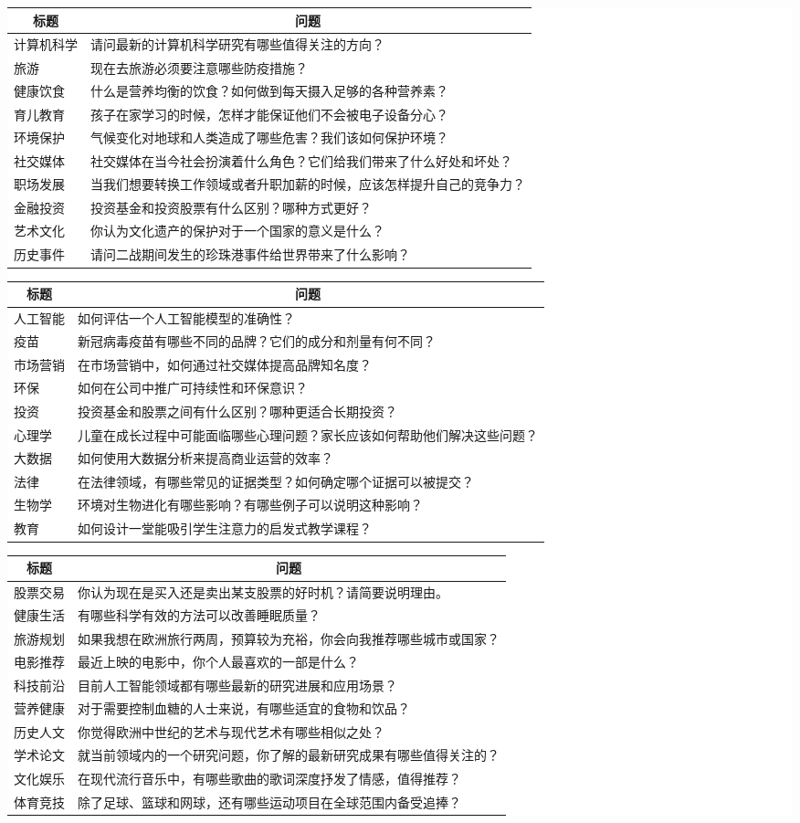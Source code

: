 |标题|问题|
|---|---|
|计算机科学|请问最新的计算机科学研究有哪些值得关注的方向？|
|旅游|现在去旅游必须要注意哪些防疫措施？|
|健康饮食|什么是营养均衡的饮食？如何做到每天摄入足够的各种营养素？|
|育儿教育|孩子在家学习的时候，怎样才能保证他们不会被电子设备分心？|
|环境保护|气候变化对地球和人类造成了哪些危害？我们该如何保护环境？|
|社交媒体|社交媒体在当今社会扮演着什么角色？它们给我们带来了什么好处和坏处？|
|职场发展|当我们想要转换工作领域或者升职加薪的时候，应该怎样提升自己的竞争力？|
|金融投资|投资基金和投资股票有什么区别？哪种方式更好？|
|艺术文化|你认为文化遗产的保护对于一个国家的意义是什么？|
|历史事件|请问二战期间发生的珍珠港事件给世界带来了什么影响？|

| 标题 | 问题 |
| --- | --- |
| 人工智能 | 如何评估一个人工智能模型的准确性？ |
| 疫苗 | 新冠病毒疫苗有哪些不同的品牌？它们的成分和剂量有何不同？ |
| 市场营销 | 在市场营销中，如何通过社交媒体提高品牌知名度？ |
| 环保 | 如何在公司中推广可持续性和环保意识？ |
| 投资 | 投资基金和股票之间有什么区别？哪种更适合长期投资？ |
| 心理学 | 儿童在成长过程中可能面临哪些心理问题？家长应该如何帮助他们解决这些问题？ |
| 大数据 | 如何使用大数据分析来提高商业运营的效率？ |
| 法律 | 在法律领域，有哪些常见的证据类型？如何确定哪个证据可以被提交？ |
| 生物学 | 环境对生物进化有哪些影响？有哪些例子可以说明这种影响？ |
| 教育 | 如何设计一堂能吸引学生注意力的启发式教学课程？ |

|标题|问题|
|---|---|
|股票交易|你认为现在是买入还是卖出某支股票的好时机？请简要说明理由。|
|健康生活|有哪些科学有效的方法可以改善睡眠质量？|
|旅游规划|如果我想在欧洲旅行两周，预算较为充裕，你会向我推荐哪些城市或国家？|
|电影推荐|最近上映的电影中，你个人最喜欢的一部是什么？|
|科技前沿|目前人工智能领域都有哪些最新的研究进展和应用场景？|
|营养健康|对于需要控制血糖的人士来说，有哪些适宜的食物和饮品？|
|历史人文|你觉得欧洲中世纪的艺术与现代艺术有哪些相似之处？|
|学术论文|就当前领域内的一个研究问题，你了解的最新研究成果有哪些值得关注的？|
|文化娱乐|在现代流行音乐中，有哪些歌曲的歌词深度抒发了情感，值得推荐？|
|体育竞技|除了足球、篮球和网球，还有哪些运动项目在全球范围内备受追捧？|
